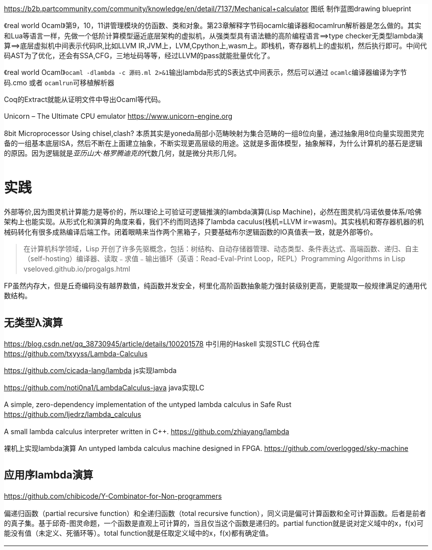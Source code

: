 https://b2b.partcommunity.com/community/knowledge/en/detail/7137/Mechanical+calculator
图纸 制作蓝图drawing blueprint

《real world Ocaml》第9，10，11讲管理模块的仿函数、类和对象。第23章解释字节码ocamlc编译器和ocamlrun解析器是怎么做的。其实和Lua等语言一样，先做一个低阶计算模型逼近底层架构的虚拟机，从强类型具有语法糖的高阶编程语言==>type checker无类型lambda演算==>底层虚拟机中间表示代码IR,比如LLVM IR,JVM上，LVM,Cpython上,wasm上。即栈机，寄存器机上的虚拟机，然后执行即可。中间代码AST为了优化，还会有SSA,CFG，三地址码等等，经过LLVM的pass就能批量优化了。

《real world Ocaml》``ocaml -dlambda -c 源码.ml 2>&1``输出lambda形式的S表达式中间表示，然后可以通过 `ocamlc`编译器编译为字节码.cmo 或者 `ocamlrun`可移植解析器

Coq的Extract就能从证明文件中导出Ocaml等代码。

Unicorn – The Ultimate CPU emulator
https://www.unicorn-engine.org 

8bit Microprocessor Using chisel,clash? 本质其实是yoneda局部小范畴映射为集合范畴的一组8位向量，通过抽象用8位向量实现图灵完备的一组基本底层ISA，然后不断在上面建立抽象，不断实现更高层级的用途。这就是多面体模型，抽象解释，为什么计算机的基石是逻辑的原因。因为逻辑就是*亚历山大·格罗腾迪克的*代数几何，就是微分共形几何。



# 实践
外部等价,因为图灵机计算能力是等价的，所以理论上可验证可逻辑推演的lambda演算(Lisp Machine)，必然在图灵机/冯诺依曼体系/哈佛架构上也能实现。从形式化和演算的角度来看，我们不约而同选择了lambda caculus(栈机=LLVM ir=wasm)。其实栈机和寄存器机器的机械码转化有很多成熟编译后端工作。闭着眼睛来当作两个黑箱子，只要基础布尔逻辑函数的IO真值表一致，就是外部等价。

>在计算机科学领域，Lisp 开创了许多先驱概念，包括：树结构、自动存储器管理、动态类型、条件表达式、高端函数、递归、自主（self-hosting）编译器、读取﹣求值﹣输出循环（英语：Read-Eval-Print Loop，REPL）Programming Algorithms in Lisp vseloved.github.io/progalgs.html

FP虽然内存大，但是丘奇编码没有越界数值，纯函数并发安全，柯里化高阶函数抽象能力强封装级别更高，更能提取一般规律满足的通用代数结构。
## 无类型λ演算

https://blog.csdn.net/qq_38730945/article/details/100201578 中引用的Haskell  实现STLC 代码仓库 https://github.com/txyyss/Lambda-Calculus

https://github.com/cicada-lang/lambda js实现lambda

https://github.com/noti0na1/LambdaCalculus-java java实现LC

A simple, zero-dependency implementation of the untyped lambda calculus in Safe Rust 
https://github.com/ljedrz/lambda_calculus

A small lambda calculus interpreter written in C++. https://github.com/zhiayang/lambda


裸机上实现lambda演算 An untyped lambda calculus machine designed in FPGA.
https://github.com/overlogged/sky-machine
## 应用序lambda演算
https://github.com/chibicode/Y-Combinator-for-Non-programmers
 

偏递归函数（partial recursive function）和全递归函数（total recursive function），同义词是偏可计算函数和全可计算函数。后者是前者的真子集。基于邱奇-图灵命题，一个函数是直观上可计算的，当且仅当这个函数是递归的。partial function就是说对定义域中的x，f(x)可能没有值（未定义、死循环等）。total function就是任取定义域中的x，f(x)都有确定值。


------------
